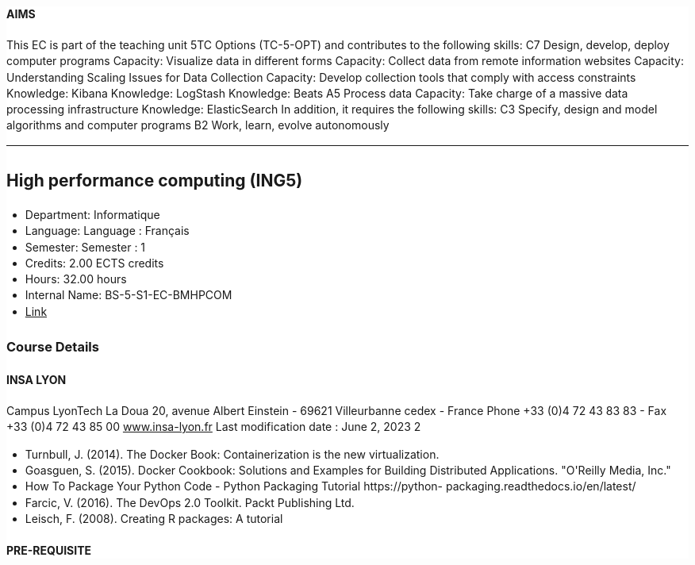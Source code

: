 #### AIMS

This EC is part of the teaching unit 5TC Options (TC-5-OPT) and contributes to the following
skills:
C7 Design, develop, deploy computer programs
Capacity: Visualize data in different forms
Capacity: Collect data from remote information websites
Capacity: Understanding Scaling Issues for Data Collection
Capacity: Develop collection tools that comply with access constraints
Knowledge: Kibana
Knowledge: LogStash
Knowledge: Beats
A5 Process data
Capacity: Take charge of a massive data processing infrastructure
Knowledge: ElasticSearch
In addition, it requires the following skills:
C3 Specify, design and model algorithms and computer programs
B2 Work, learn, evolve autonomously


---

## High performance computing (ING5)

- Department: Informatique
- Language: Language : Français
- Semester: Semester : 1
- Credits: 2.00 ECTS credits
- Hours: 32.00 hours
- Internal Name: BS-5-S1-EC-BMHPCOM
- [Link](https://scolpeda.insa-lyon.fr/f/ects?id=55834&_lang=en)

### Course Details

#### INSA LYON

Campus LyonTech La Doua
20, avenue Albert Einstein - 69621 Villeurbanne cedex - France
Phone +33 (0)4 72 43 83 83 - Fax +33 (0)4 72 43 85 00
www.insa-lyon.fr
Last modification date : June 2, 2023
2
- Turnbull, J. (2014). The Docker Book: Containerization is the new virtualization.
- Goasguen, S. (2015). Docker Cookbook: Solutions and Examples for Building Distributed
Applications. "O'Reilly Media, Inc."
- How To Package Your Python Code - Python Packaging Tutorial https://python-
packaging.readthedocs.io/en/latest/
- Farcic, V. (2016). The DevOps 2.0 Toolkit. Packt Publishing Ltd.
- Leisch, F. (2008). Creating R packages: A tutorial

#### PRE-REQUISITE

